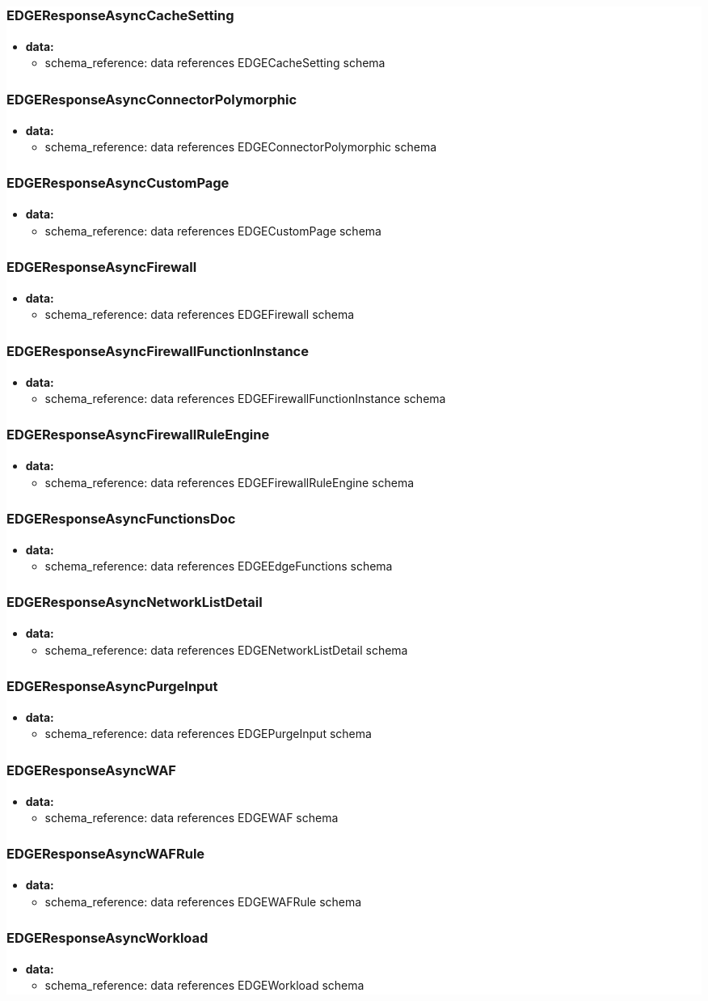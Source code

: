 ### EDGEResponseAsyncCacheSetting
- **data:**
  - schema_reference: data references EDGECacheSetting schema

### EDGEResponseAsyncConnectorPolymorphic
- **data:**
  - schema_reference: data references EDGEConnectorPolymorphic schema

### EDGEResponseAsyncCustomPage
- **data:**
  - schema_reference: data references EDGECustomPage schema

### EDGEResponseAsyncFirewall
- **data:**
  - schema_reference: data references EDGEFirewall schema

### EDGEResponseAsyncFirewallFunctionInstance
- **data:**
  - schema_reference: data references EDGEFirewallFunctionInstance schema

### EDGEResponseAsyncFirewallRuleEngine
- **data:**
  - schema_reference: data references EDGEFirewallRuleEngine schema

### EDGEResponseAsyncFunctionsDoc
- **data:**
  - schema_reference: data references EDGEEdgeFunctions schema

### EDGEResponseAsyncNetworkListDetail
- **data:**
  - schema_reference: data references EDGENetworkListDetail schema

### EDGEResponseAsyncPurgeInput
- **data:**
  - schema_reference: data references EDGEPurgeInput schema

### EDGEResponseAsyncWAF
- **data:**
  - schema_reference: data references EDGEWAF schema

### EDGEResponseAsyncWAFRule
- **data:**
  - schema_reference: data references EDGEWAFRule schema

### EDGEResponseAsyncWorkload
- **data:**
  - schema_reference: data references EDGEWorkload schema
